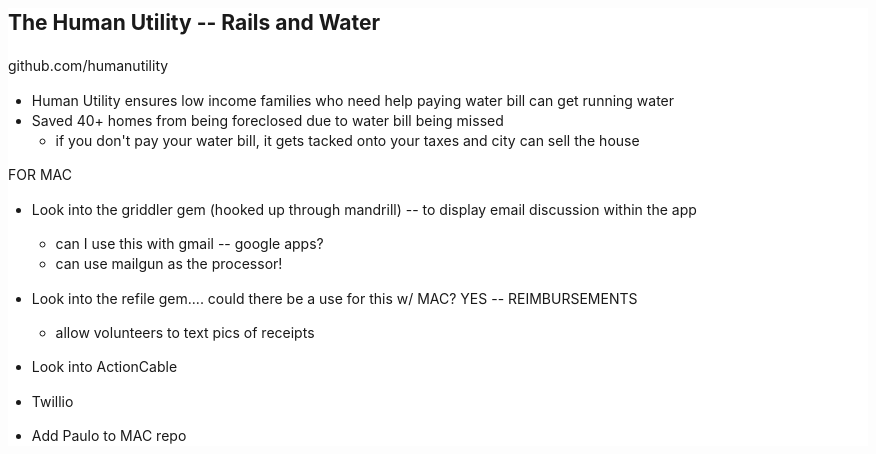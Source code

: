 ## The Human Utility -- Rails and Water
github.com/humanutility

* Human Utility ensures low income families who need help paying water bill can get running water
* Saved 40+ homes from being foreclosed due to water bill being missed
	* if you don't pay your water bill, it gets tacked onto your taxes and city can sell the house

FOR MAC
* Look into the griddler gem (hooked up through mandrill) -- to display email discussion within the app
	* can I use this with gmail -- google apps?
	* can use mailgun as the processor!
* Look into the refile gem.... could there be a use for this w/ MAC? YES -- REIMBURSEMENTS
	* allow volunteers to text pics of receipts
* Look into ActionCable

* Twillio
* Add Paulo to MAC repo











